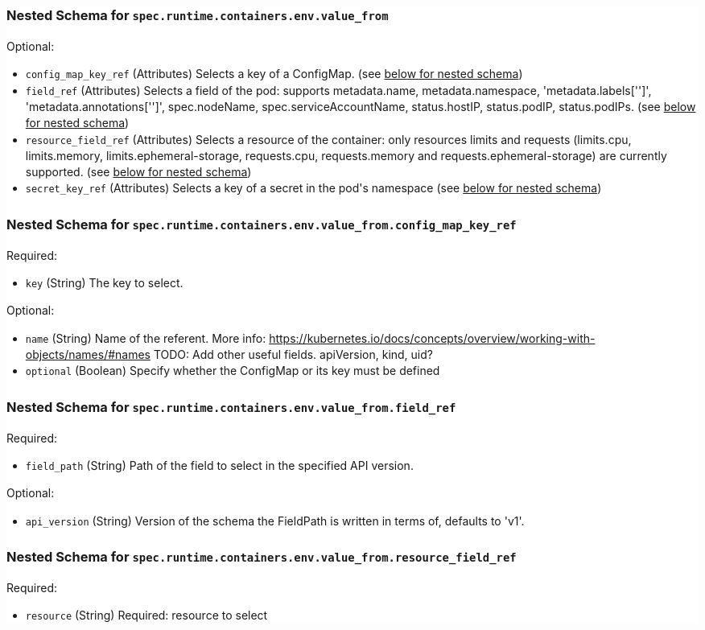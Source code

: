 <a id="nestedatt--spec--runtime--containers--env--value_from"></a>
### Nested Schema for `spec.runtime.containers.env.value_from`

Optional:

- `config_map_key_ref` (Attributes) Selects a key of a ConfigMap. (see [below for nested schema](#nestedatt--spec--runtime--containers--env--value_from--config_map_key_ref))
- `field_ref` (Attributes) Selects a field of the pod: supports metadata.name, metadata.namespace, 'metadata.labels['<KEY>']', 'metadata.annotations['<KEY>']', spec.nodeName, spec.serviceAccountName, status.hostIP, status.podIP, status.podIPs. (see [below for nested schema](#nestedatt--spec--runtime--containers--env--value_from--field_ref))
- `resource_field_ref` (Attributes) Selects a resource of the container: only resources limits and requests (limits.cpu, limits.memory, limits.ephemeral-storage, requests.cpu, requests.memory and requests.ephemeral-storage) are currently supported. (see [below for nested schema](#nestedatt--spec--runtime--containers--env--value_from--resource_field_ref))
- `secret_key_ref` (Attributes) Selects a key of a secret in the pod's namespace (see [below for nested schema](#nestedatt--spec--runtime--containers--env--value_from--secret_key_ref))

<a id="nestedatt--spec--runtime--containers--env--value_from--config_map_key_ref"></a>
### Nested Schema for `spec.runtime.containers.env.value_from.config_map_key_ref`

Required:

- `key` (String) The key to select.

Optional:

- `name` (String) Name of the referent. More info: https://kubernetes.io/docs/concepts/overview/working-with-objects/names/#names TODO: Add other useful fields. apiVersion, kind, uid?
- `optional` (Boolean) Specify whether the ConfigMap or its key must be defined


<a id="nestedatt--spec--runtime--containers--env--value_from--field_ref"></a>
### Nested Schema for `spec.runtime.containers.env.value_from.field_ref`

Required:

- `field_path` (String) Path of the field to select in the specified API version.

Optional:

- `api_version` (String) Version of the schema the FieldPath is written in terms of, defaults to 'v1'.


<a id="nestedatt--spec--runtime--containers--env--value_from--resource_field_ref"></a>
### Nested Schema for `spec.runtime.containers.env.value_from.resource_field_ref`

Required:

- `resource` (String) Required: resource to select
